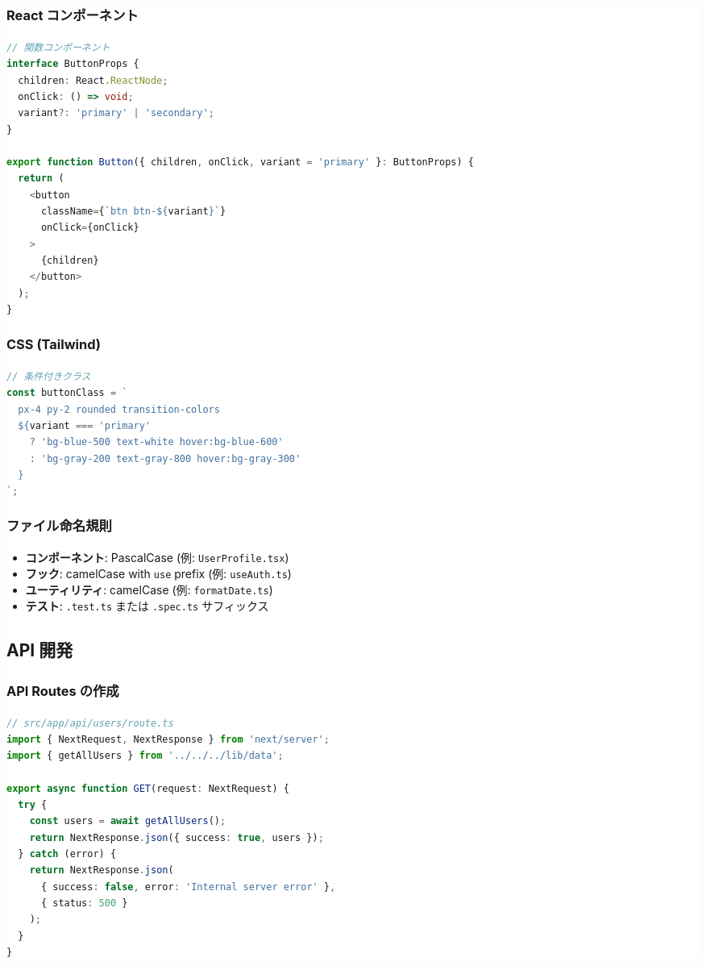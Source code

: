 ### React コンポーネント

```typescript
// 関数コンポーネント
interface ButtonProps {
  children: React.ReactNode;
  onClick: () => void;
  variant?: 'primary' | 'secondary';
}

export function Button({ children, onClick, variant = 'primary' }: ButtonProps) {
  return (
    <button
      className={`btn btn-${variant}`}
      onClick={onClick}
    >
      {children}
    </button>
  );
}
```

### CSS (Tailwind)

```typescript
// 条件付きクラス
const buttonClass = `
  px-4 py-2 rounded transition-colors
  ${variant === 'primary' 
    ? 'bg-blue-500 text-white hover:bg-blue-600' 
    : 'bg-gray-200 text-gray-800 hover:bg-gray-300'
  }
`;
```

### ファイル命名規則

- **コンポーネント**: PascalCase (例: `UserProfile.tsx`)
- **フック**: camelCase with `use` prefix (例: `useAuth.ts`)
- **ユーティリティ**: camelCase (例: `formatDate.ts`)
- **テスト**: `.test.ts` または `.spec.ts` サフィックス

## API 開発

### API Routes の作成

```typescript
// src/app/api/users/route.ts
import { NextRequest, NextResponse } from 'next/server';
import { getAllUsers } from '../../../lib/data';

export async function GET(request: NextRequest) {
  try {
    const users = await getAllUsers();
    return NextResponse.json({ success: true, users });
  } catch (error) {
    return NextResponse.json(
      { success: false, error: 'Internal server error' },
      { status: 500 }
    );
  }
}
```
